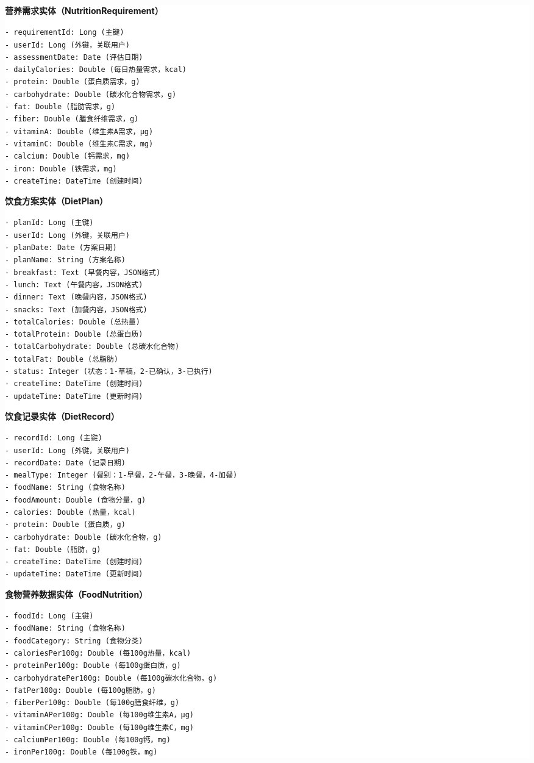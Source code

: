 **营养需求实体（NutritionRequirement）**
```
- requirementId: Long (主键)
- userId: Long (外键，关联用户)
- assessmentDate: Date (评估日期)
- dailyCalories: Double (每日热量需求，kcal)
- protein: Double (蛋白质需求，g)
- carbohydrate: Double (碳水化合物需求，g)
- fat: Double (脂肪需求，g)
- fiber: Double (膳食纤维需求，g)
- vitaminA: Double (维生素A需求，μg)
- vitaminC: Double (维生素C需求，mg)
- calcium: Double (钙需求，mg)
- iron: Double (铁需求，mg)
- createTime: DateTime (创建时间)
```

**饮食方案实体（DietPlan）**
```
- planId: Long (主键)
- userId: Long (外键，关联用户)
- planDate: Date (方案日期)
- planName: String (方案名称)
- breakfast: Text (早餐内容，JSON格式)
- lunch: Text (午餐内容，JSON格式)
- dinner: Text (晚餐内容，JSON格式)
- snacks: Text (加餐内容，JSON格式)
- totalCalories: Double (总热量)
- totalProtein: Double (总蛋白质)
- totalCarbohydrate: Double (总碳水化合物)
- totalFat: Double (总脂肪)
- status: Integer (状态：1-草稿，2-已确认，3-已执行)
- createTime: DateTime (创建时间)
- updateTime: DateTime (更新时间)
```

**饮食记录实体（DietRecord）**
```
- recordId: Long (主键)
- userId: Long (外键，关联用户)
- recordDate: Date (记录日期)
- mealType: Integer (餐别：1-早餐，2-午餐，3-晚餐，4-加餐)
- foodName: String (食物名称)
- foodAmount: Double (食物分量，g)
- calories: Double (热量，kcal)
- protein: Double (蛋白质，g)
- carbohydrate: Double (碳水化合物，g)
- fat: Double (脂肪，g)
- createTime: DateTime (创建时间)
- updateTime: DateTime (更新时间)
```

**食物营养数据实体（FoodNutrition）**
```
- foodId: Long (主键)
- foodName: String (食物名称)
- foodCategory: String (食物分类)
- caloriesPer100g: Double (每100g热量，kcal)
- proteinPer100g: Double (每100g蛋白质，g)
- carbohydratePer100g: Double (每100g碳水化合物，g)
- fatPer100g: Double (每100g脂肪，g)
- fiberPer100g: Double (每100g膳食纤维，g)
- vitaminAPer100g: Double (每100g维生素A，μg)
- vitaminCPer100g: Double (每100g维生素C，mg)
- calciumPer100g: Double (每100g钙，mg)
- ironPer100g: Double (每100g铁，mg)
```